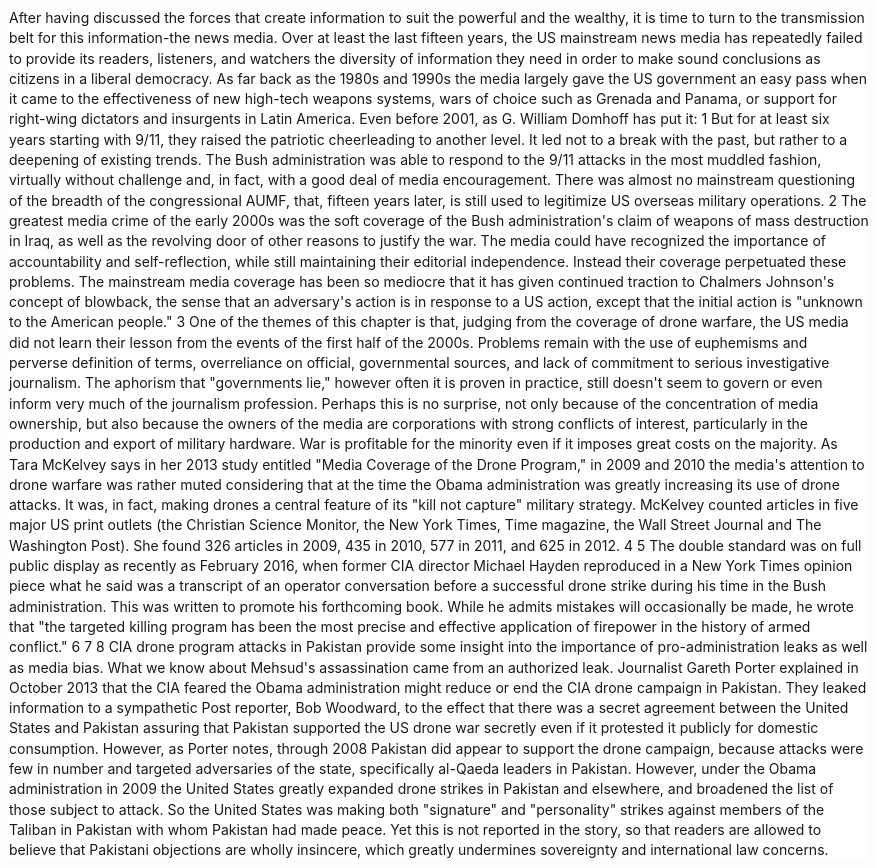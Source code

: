 After having discussed the forces that create information to suit the powerful and the wealthy, it is time to turn to the transmission belt for this information-the news media. Over at least the last fifteen years, the US mainstream news media has repeatedly failed to provide its readers, listeners, and watchers the diversity of information they need in order to make sound conclusions as citizens in a liberal democracy. As far back as the 1980s and 1990s the media largely gave the US government an easy pass when it came to the effectiveness of new high-tech weapons systems, wars of choice such as Grenada and Panama, or support for right-wing dictators and insurgents in Latin America. Even before 2001, as G. William Domhoff has put it: 
1
But for at least six years starting with 9/11, they raised the patriotic cheerleading to another level. It led not to a break with the past, but rather to a deepening of existing trends. The Bush administration was able to respond to the 9/11 attacks in the most muddled fashion, virtually without challenge and, in fact, with a good deal of media encouragement. There was almost no mainstream questioning of the breadth of the congressional AUMF, that, fifteen years later, is still used to legitimize US overseas military operations. 
2
The greatest media crime of the early 2000s was the soft coverage of the Bush administration's claim of weapons of mass destruction in Iraq, as well as the revolving door of other reasons to justify the war. The media could have recognized the importance of accountability and self-reflection, while still maintaining their editorial independence. Instead their coverage perpetuated these problems.
The mainstream media coverage has been so mediocre that it has given continued traction to Chalmers Johnson's concept of blowback, the sense that an adversary's action is in response to a US action, except that the initial action is "unknown to the American people." 
3
One of the themes of this chapter is that, judging from the coverage of drone warfare, the US media did not learn their lesson from the events of the first half of the 2000s. Problems remain with the use of euphemisms and perverse definition of terms, overreliance on official, governmental sources, and lack of commitment to serious investigative journalism. The aphorism that "governments lie," however often it is proven in practice, still doesn't seem to govern or even inform very much of the journalism profession. Perhaps this is no surprise, not only because of the concentration of media ownership, but also because the owners of the media are corporations with strong conflicts of interest, particularly in the production and export of military hardware. War is profitable for the minority even if it imposes great costs on the majority.
As Tara McKelvey says in her 2013 study entitled "Media Coverage of the Drone Program," in 2009 and 2010 the media's attention to drone warfare was rather muted considering that at the time the Obama administration was greatly increasing its use of drone attacks. It was, in fact, making drones a central feature of its "kill not capture" military strategy. McKelvey counted articles in five major US print outlets (the Christian Science Monitor, the New York Times, Time magazine, the Wall Street Journal and The Washington Post). She found 326 articles in 
2009, 435 in 2010, 577 in 2011, and 625 in 2012. 4
5
The double standard was on full public display as recently as February 2016, when former CIA director Michael Hayden reproduced in a New York Times opinion piece what he said was a transcript of an operator conversation before a successful drone strike during his time in the Bush administration. This was written to promote his forthcoming book. While he admits mistakes will occasionally be made, he wrote that "the targeted killing program has been the most precise and effective application of firepower in the history of armed conflict." 
6
7
8
CIA drone program attacks in Pakistan provide some insight into the importance of pro-administration leaks as well as media bias. What we know about Mehsud's assassination came from an authorized leak. Journalist Gareth Porter explained in October 2013 that the CIA feared the Obama administration might reduce or end the CIA drone campaign in Pakistan. They leaked information to a sympathetic Post reporter, Bob Woodward, to the effect that there was a secret agreement between the United States and Pakistan assuring that Pakistan supported the US drone war secretly even if it protested it publicly for domestic consumption. However, as Porter notes, through 2008 Pakistan did appear to support the drone campaign, because attacks were few in number and targeted adversaries of the state, specifically al-Qaeda leaders in Pakistan. However, under the Obama administration in 2009 the United States greatly expanded drone strikes in Pakistan and elsewhere, and broadened the list of those subject to attack. So the United States was making both "signature" and "personality" strikes against members of the Taliban in Pakistan with whom Pakistan had made peace. Yet this is not reported in the story, so that readers are allowed to believe that Pakistani objections are wholly insincere, which greatly undermines sovereignty and international law concerns. 